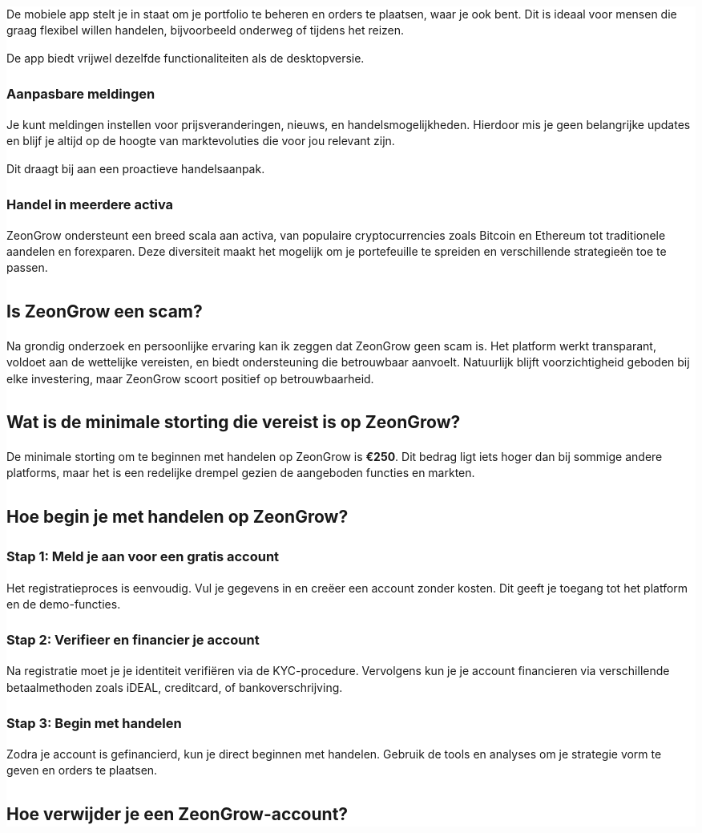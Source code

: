 De mobiele app stelt je in staat om je portfolio te beheren en orders te plaatsen, waar je ook bent. Dit is ideaal voor mensen die graag flexibel willen handelen, bijvoorbeeld onderweg of tijdens het reizen.

De app biedt vrijwel dezelfde functionaliteiten als de desktopversie.

### Aanpasbare meldingen

Je kunt meldingen instellen voor prijsveranderingen, nieuws, en handelsmogelijkheden. Hierdoor mis je geen belangrijke updates en blijf je altijd op de hoogte van marktevoluties die voor jou relevant zijn.

Dit draagt bij aan een proactieve handelsaanpak.

### Handel in meerdere activa

ZeonGrow ondersteunt een breed scala aan activa, van populaire cryptocurrencies zoals Bitcoin en Ethereum tot traditionele aandelen en forexparen. Deze diversiteit maakt het mogelijk om je portefeuille te spreiden en verschillende strategieën toe te passen.

## Is ZeonGrow een scam?

Na grondig onderzoek en persoonlijke ervaring kan ik zeggen dat ZeonGrow geen scam is. Het platform werkt transparant, voldoet aan de wettelijke vereisten, en biedt ondersteuning die betrouwbaar aanvoelt. Natuurlijk blijft voorzichtigheid geboden bij elke investering, maar ZeonGrow scoort positief op betrouwbaarheid.

## Wat is de minimale storting die vereist is op ZeonGrow?

De minimale storting om te beginnen met handelen op ZeonGrow is **€250**. Dit bedrag ligt iets hoger dan bij sommige andere platforms, maar het is een redelijke drempel gezien de aangeboden functies en markten.

## Hoe begin je met handelen op ZeonGrow?

### Stap 1: Meld je aan voor een gratis account

Het registratieproces is eenvoudig. Vul je gegevens in en creëer een account zonder kosten. Dit geeft je toegang tot het platform en de demo-functies.

### Stap 2: Verifieer en financier je account

Na registratie moet je je identiteit verifiëren via de KYC-procedure. Vervolgens kun je je account financieren via verschillende betaalmethoden zoals iDEAL, creditcard, of bankoverschrijving.

### Stap 3: Begin met handelen

Zodra je account is gefinancierd, kun je direct beginnen met handelen. Gebruik de tools en analyses om je strategie vorm te geven en orders te plaatsen.

## Hoe verwijder je een ZeonGrow-account?
